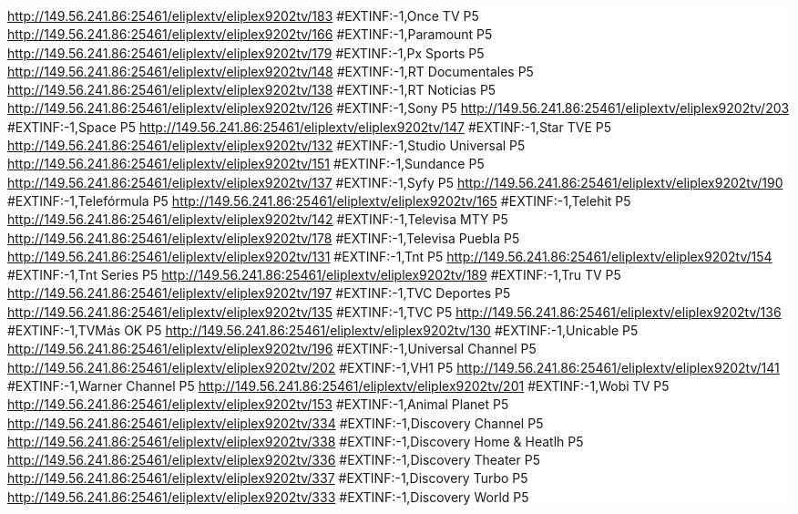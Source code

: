 http://149.56.241.86:25461/eliplextv/eliplex9202tv/183
#EXTINF:-1,Once TV P5
http://149.56.241.86:25461/eliplextv/eliplex9202tv/166
#EXTINF:-1,Paramount P5
http://149.56.241.86:25461/eliplextv/eliplex9202tv/179
#EXTINF:-1,Px Sports P5
http://149.56.241.86:25461/eliplextv/eliplex9202tv/148
#EXTINF:-1,RT Documentales P5
http://149.56.241.86:25461/eliplextv/eliplex9202tv/138
#EXTINF:-1,RT Noticias P5
http://149.56.241.86:25461/eliplextv/eliplex9202tv/126
#EXTINF:-1,Sony P5
http://149.56.241.86:25461/eliplextv/eliplex9202tv/203
#EXTINF:-1,Space P5
http://149.56.241.86:25461/eliplextv/eliplex9202tv/147
#EXTINF:-1,Star TVE P5
http://149.56.241.86:25461/eliplextv/eliplex9202tv/132
#EXTINF:-1,Studio Universal P5
http://149.56.241.86:25461/eliplextv/eliplex9202tv/151
#EXTINF:-1,Sundance P5
http://149.56.241.86:25461/eliplextv/eliplex9202tv/137
#EXTINF:-1,Syfy P5
http://149.56.241.86:25461/eliplextv/eliplex9202tv/190
#EXTINF:-1,Telefórmula P5
http://149.56.241.86:25461/eliplextv/eliplex9202tv/165
#EXTINF:-1,Telehit P5
http://149.56.241.86:25461/eliplextv/eliplex9202tv/142
#EXTINF:-1,Televisa MTY P5
http://149.56.241.86:25461/eliplextv/eliplex9202tv/178
#EXTINF:-1,Televisa Puebla P5
http://149.56.241.86:25461/eliplextv/eliplex9202tv/131
#EXTINF:-1,Tnt P5
http://149.56.241.86:25461/eliplextv/eliplex9202tv/154
#EXTINF:-1,Tnt Series P5
http://149.56.241.86:25461/eliplextv/eliplex9202tv/189
#EXTINF:-1,Tru TV P5
http://149.56.241.86:25461/eliplextv/eliplex9202tv/197
#EXTINF:-1,TVC Deportes P5
http://149.56.241.86:25461/eliplextv/eliplex9202tv/135
#EXTINF:-1,TVC P5
http://149.56.241.86:25461/eliplextv/eliplex9202tv/136
#EXTINF:-1,TVMás OK P5
http://149.56.241.86:25461/eliplextv/eliplex9202tv/130
#EXTINF:-1,Unicable P5
http://149.56.241.86:25461/eliplextv/eliplex9202tv/196
#EXTINF:-1,Universal Channel P5
http://149.56.241.86:25461/eliplextv/eliplex9202tv/202
#EXTINF:-1,VH1 P5
http://149.56.241.86:25461/eliplextv/eliplex9202tv/141
#EXTINF:-1,Warner Channel P5
http://149.56.241.86:25461/eliplextv/eliplex9202tv/201
#EXTINF:-1,Wobi TV P5
http://149.56.241.86:25461/eliplextv/eliplex9202tv/153
#EXTINF:-1,Animal Planet P5
http://149.56.241.86:25461/eliplextv/eliplex9202tv/334
#EXTINF:-1,Discovery Channel P5
http://149.56.241.86:25461/eliplextv/eliplex9202tv/338
#EXTINF:-1,Discovery Home & Heatlh P5
http://149.56.241.86:25461/eliplextv/eliplex9202tv/336
#EXTINF:-1,Discovery Theater P5
http://149.56.241.86:25461/eliplextv/eliplex9202tv/337
#EXTINF:-1,Discovery Turbo P5
http://149.56.241.86:25461/eliplextv/eliplex9202tv/333
#EXTINF:-1,Discovery World P5